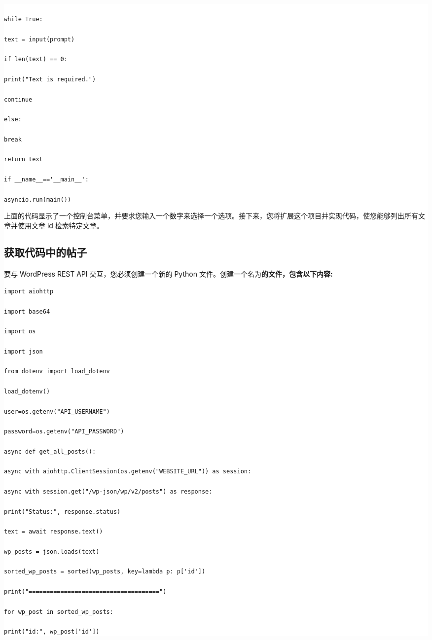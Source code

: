 ```

while True:

text = input(prompt)

if len(text) == 0:

print("Text is required.")

continue

else:

break

return text

if __name__=='__main__':

asyncio.run(main())
```

上面的代码显示了一个控制台菜单，并要求您输入一个数字来选择一个选项。接下来，您将扩展这个项目并实现代码，使您能够列出所有文章并使用文章 id 检索特定文章。

## 获取代码中的帖子

要与 WordPress REST API 交互，您必须创建一个新的 Python 文件。创建一个名为**的文件，包含以下内容:**

```
import aiohttp

import base64

import os

import json

from dotenv import load_dotenv

load_dotenv()

user=os.getenv("API_USERNAME")

password=os.getenv("API_PASSWORD")

async def get_all_posts():

async with aiohttp.ClientSession(os.getenv("WEBSITE_URL")) as session:

async with session.get("/wp-json/wp/v2/posts") as response:

print("Status:", response.status)

text = await response.text()

wp_posts = json.loads(text)

sorted_wp_posts = sorted(wp_posts, key=lambda p: p['id'])

print("=====================================")

for wp_post in sorted_wp_posts:

print("id:", wp_post['id'])
```